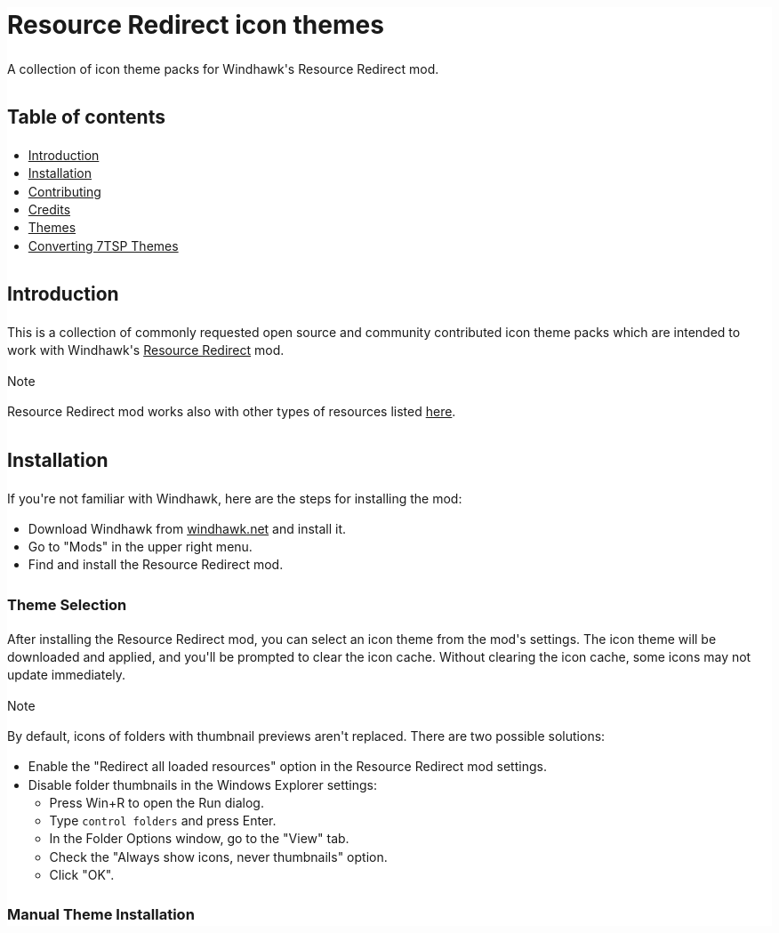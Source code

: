 # Resource Redirect icon themes

A collection of icon theme packs for Windhawk's Resource Redirect mod.

## Table of contents

* [Introduction](#introduction)
* [Installation](#installation)
* [Contributing](#contributing)
* [Credits](#credits)
* [Themes](#themes)
* [Converting 7TSP Themes](#converting-7tsp-themes)

## Introduction

This is a collection of commonly requested open source and community contributed icon theme packs which are intended 
to work with Windhawk's [Resource Redirect](https://windhawk.net/mods/icon-resource-redirect) mod.

> [!NOTE]
> Resource Redirect mod works also with other types of resources listed [here](https://windhawk.net/mods/icon-resource-redirect).

## Installation
If you're not familiar with Windhawk, here are the steps for installing the mod:

* Download Windhawk from [windhawk.net](https://windhawk.net/) and install it.
* Go to "Mods" in the upper right menu.
* Find and install the Resource Redirect mod.

### Theme Selection

After installing the Resource Redirect mod, you can select an icon theme from
the mod's settings. The icon theme will be downloaded and applied, and you'll be
prompted to clear the icon cache. Without clearing the icon cache, some icons
may not update immediately.

> [!NOTE]
> By default, icons of folders with thumbnail previews aren't replaced. There
> are two possible solutions:
> * Enable the "Redirect all loaded resources" option in the Resource Redirect
>   mod settings.
> * Disable folder thumbnails in the Windows Explorer settings:
>   * Press Win+R to open the Run dialog.
>   * Type `control folders` and press Enter.
>   * In the Folder Options window, go to the "View" tab.
>   * Check the "Always show icons, never thumbnails" option.
>   * Click "OK".

### Manual Theme Installation
